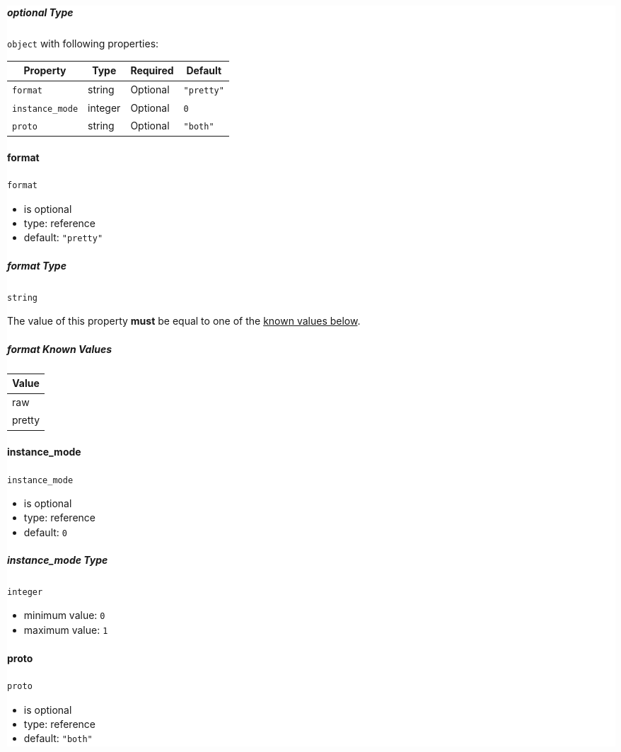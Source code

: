 ##### optional Type

`object` with following properties:

| Property        | Type    | Required | Default    |
| --------------- | ------- | -------- | ---------- |
| `format`        | string  | Optional | `"pretty"` |
| `instance_mode` | integer | Optional | `0`        |
| `proto`         | string  | Optional | `"both"`   |

#### format

`format`

- is optional
- type: reference
- default: `"pretty"`

##### format Type

`string`

The value of this property **must** be equal to one of the [known values below](#operate-known-values).

##### format Known Values

| Value  |
| ------ |
| raw    |
| pretty |

#### instance_mode

`instance_mode`

- is optional
- type: reference
- default: `0`

##### instance_mode Type

`integer`

- minimum value: `0`
- maximum value: `1`

#### proto

`proto`

- is optional
- type: reference
- default: `"both"`
